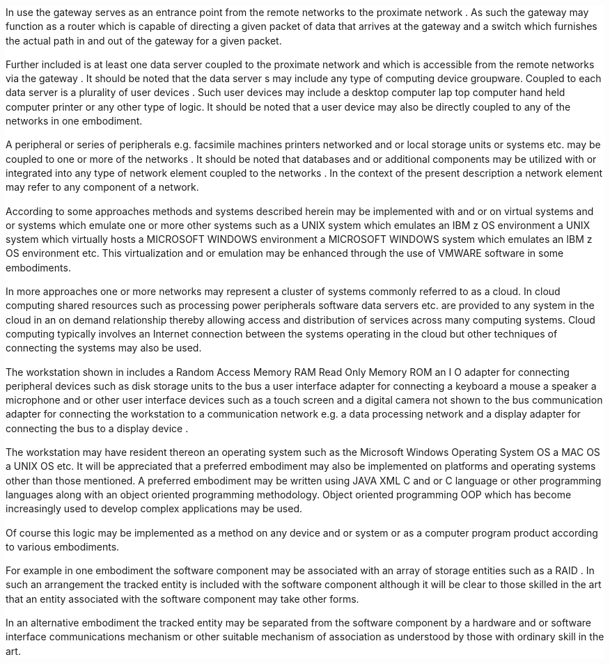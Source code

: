 In use the gateway serves as an entrance point from the remote networks to the proximate network . As such the gateway may function as a router which is capable of directing a given packet of data that arrives at the gateway and a switch which furnishes the actual path in and out of the gateway for a given packet.

Further included is at least one data server coupled to the proximate network and which is accessible from the remote networks via the gateway . It should be noted that the data server s may include any type of computing device groupware. Coupled to each data server is a plurality of user devices . Such user devices may include a desktop computer lap top computer hand held computer printer or any other type of logic. It should be noted that a user device may also be directly coupled to any of the networks in one embodiment.

A peripheral or series of peripherals e.g. facsimile machines printers networked and or local storage units or systems etc. may be coupled to one or more of the networks . It should be noted that databases and or additional components may be utilized with or integrated into any type of network element coupled to the networks . In the context of the present description a network element may refer to any component of a network.

According to some approaches methods and systems described herein may be implemented with and or on virtual systems and or systems which emulate one or more other systems such as a UNIX system which emulates an IBM z OS environment a UNIX system which virtually hosts a MICROSOFT WINDOWS environment a MICROSOFT WINDOWS system which emulates an IBM z OS environment etc. This virtualization and or emulation may be enhanced through the use of VMWARE software in some embodiments.

In more approaches one or more networks may represent a cluster of systems commonly referred to as a cloud. In cloud computing shared resources such as processing power peripherals software data servers etc. are provided to any system in the cloud in an on demand relationship thereby allowing access and distribution of services across many computing systems. Cloud computing typically involves an Internet connection between the systems operating in the cloud but other techniques of connecting the systems may also be used.

The workstation shown in includes a Random Access Memory RAM Read Only Memory ROM an I O adapter for connecting peripheral devices such as disk storage units to the bus a user interface adapter for connecting a keyboard a mouse a speaker a microphone and or other user interface devices such as a touch screen and a digital camera not shown to the bus communication adapter for connecting the workstation to a communication network e.g. a data processing network and a display adapter for connecting the bus to a display device .

The workstation may have resident thereon an operating system such as the Microsoft Windows Operating System OS a MAC OS a UNIX OS etc. It will be appreciated that a preferred embodiment may also be implemented on platforms and operating systems other than those mentioned. A preferred embodiment may be written using JAVA XML C and or C language or other programming languages along with an object oriented programming methodology. Object oriented programming OOP which has become increasingly used to develop complex applications may be used.

Of course this logic may be implemented as a method on any device and or system or as a computer program product according to various embodiments.

For example in one embodiment the software component may be associated with an array of storage entities such as a RAID . In such an arrangement the tracked entity is included with the software component although it will be clear to those skilled in the art that an entity associated with the software component may take other forms.

In an alternative embodiment the tracked entity may be separated from the software component by a hardware and or software interface communications mechanism or other suitable mechanism of association as understood by those with ordinary skill in the art.
